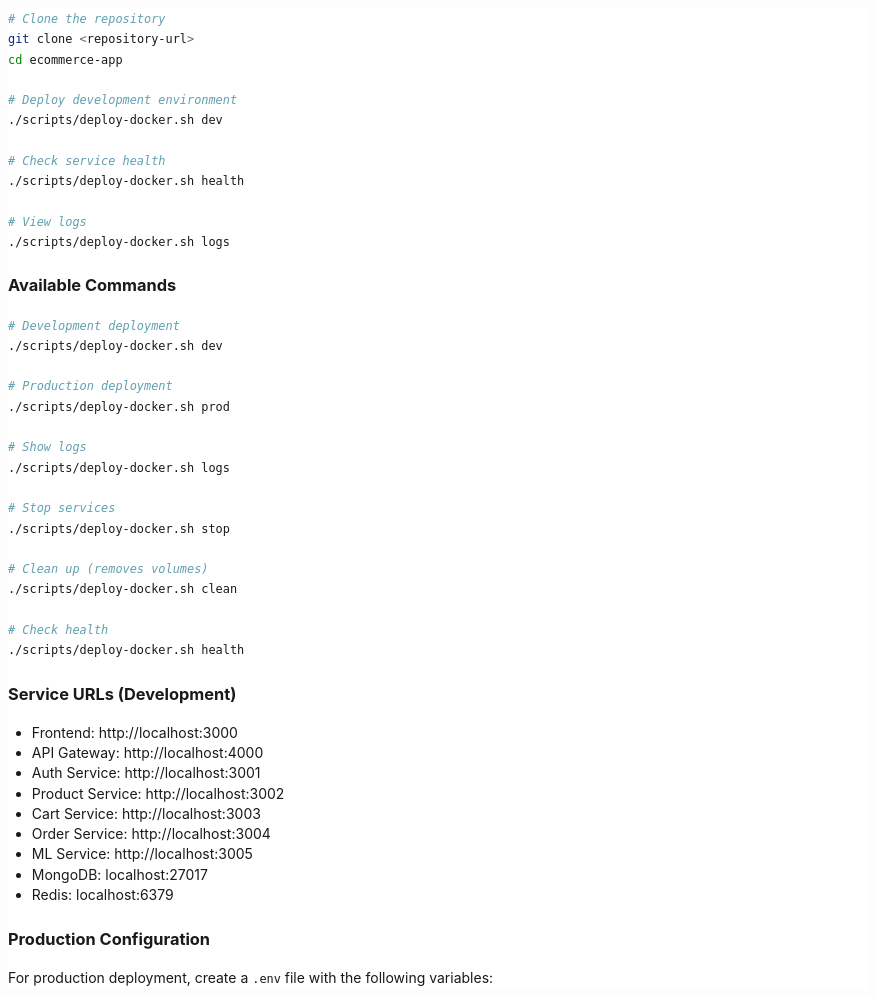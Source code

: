 ```bash
# Clone the repository
git clone <repository-url>
cd ecommerce-app

# Deploy development environment
./scripts/deploy-docker.sh dev

# Check service health
./scripts/deploy-docker.sh health

# View logs
./scripts/deploy-docker.sh logs
```

### Available Commands

```bash
# Development deployment
./scripts/deploy-docker.sh dev

# Production deployment
./scripts/deploy-docker.sh prod

# Show logs
./scripts/deploy-docker.sh logs

# Stop services
./scripts/deploy-docker.sh stop

# Clean up (removes volumes)
./scripts/deploy-docker.sh clean

# Check health
./scripts/deploy-docker.sh health
```

### Service URLs (Development)

- Frontend: http://localhost:3000
- API Gateway: http://localhost:4000
- Auth Service: http://localhost:3001
- Product Service: http://localhost:3002
- Cart Service: http://localhost:3003
- Order Service: http://localhost:3004
- ML Service: http://localhost:3005
- MongoDB: localhost:27017
- Redis: localhost:6379

### Production Configuration

For production deployment, create a `.env` file with the following variables:
